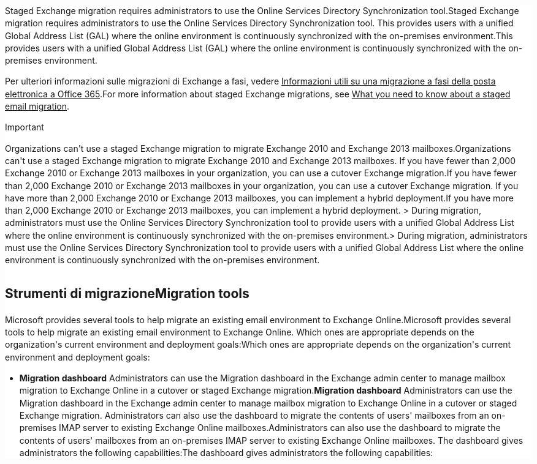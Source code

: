<span data-ttu-id="0d7d0-160">Staged Exchange migration requires administrators to use the Online Services Directory Synchronization tool.</span><span class="sxs-lookup"><span data-stu-id="0d7d0-160">Staged Exchange migration requires administrators to use the Online Services Directory Synchronization tool.</span></span> <span data-ttu-id="0d7d0-161">This provides users with a unified Global Address List (GAL) where the online environment is continuously synchronized with the on-premises environment.</span><span class="sxs-lookup"><span data-stu-id="0d7d0-161">This provides users with a unified Global Address List (GAL) where the online environment is continuously synchronized with the on-premises environment.</span></span>
  
<span data-ttu-id="0d7d0-162">Per ulteriori informazioni sulle migrazioni di Exchange a fasi, vedere [Informazioni utili su una migrazione a fasi della posta elettronica a Office 365](https://support.office.com/en-ie/article/What-you-need-to-know-about-a-staged-email-migration-to-Office-365-7e2c82be-5f3d-4e36-bc6b-e5b4d411e207).</span><span class="sxs-lookup"><span data-stu-id="0d7d0-162">For more information about staged Exchange migrations, see [What you need to know about a staged email migration](https://support.office.com/en-ie/article/What-you-need-to-know-about-a-staged-email-migration-to-Office-365-7e2c82be-5f3d-4e36-bc6b-e5b4d411e207).</span></span>
  
> [!IMPORTANT]
> <span data-ttu-id="0d7d0-163">Organizations can't use a staged Exchange migration to migrate Exchange 2010 and Exchange 2013 mailboxes.</span><span class="sxs-lookup"><span data-stu-id="0d7d0-163">Organizations can't use a staged Exchange migration to migrate Exchange 2010 and Exchange 2013 mailboxes.</span></span> <span data-ttu-id="0d7d0-164">If you have fewer than 2,000 Exchange 2010 or Exchange 2013 mailboxes in your organization, you can use a cutover Exchange migration.</span><span class="sxs-lookup"><span data-stu-id="0d7d0-164">If you have fewer than 2,000 Exchange 2010 or Exchange 2013 mailboxes in your organization, you can use a cutover Exchange migration.</span></span> <span data-ttu-id="0d7d0-165">If you have more than 2,000 Exchange 2010 or Exchange 2013 mailboxes, you can implement a hybrid deployment.</span><span class="sxs-lookup"><span data-stu-id="0d7d0-165">If you have more than 2,000 Exchange 2010 or Exchange 2013 mailboxes, you can implement a hybrid deployment.</span></span> <span data-ttu-id="0d7d0-166">> During migration, administrators must use the Online Services Directory Synchronization tool to provide users with a unified Global Address List where the online environment is continuously synchronized with the on-premises environment.</span><span class="sxs-lookup"><span data-stu-id="0d7d0-166">> During migration, administrators must use the Online Services Directory Synchronization tool to provide users with a unified Global Address List where the online environment is continuously synchronized with the on-premises environment.</span></span> 
  
## <a name="migration-tools"></a><span data-ttu-id="0d7d0-167">Strumenti di migrazione</span><span class="sxs-lookup"><span data-stu-id="0d7d0-167">Migration tools</span></span>

<span data-ttu-id="0d7d0-168">Microsoft provides several tools to help migrate an existing email environment to Exchange Online.</span><span class="sxs-lookup"><span data-stu-id="0d7d0-168">Microsoft provides several tools to help migrate an existing email environment to Exchange Online.</span></span> <span data-ttu-id="0d7d0-169">Which ones are appropriate depends on the organization's current environment and deployment goals:</span><span class="sxs-lookup"><span data-stu-id="0d7d0-169">Which ones are appropriate depends on the organization's current environment and deployment goals:</span></span>
  
- <span data-ttu-id="0d7d0-170">**Migration dashboard** Administrators can use the Migration dashboard in the Exchange admin center to manage mailbox migration to Exchange Online in a cutover or staged Exchange migration.</span><span class="sxs-lookup"><span data-stu-id="0d7d0-170">**Migration dashboard** Administrators can use the Migration dashboard in the Exchange admin center to manage mailbox migration to Exchange Online in a cutover or staged Exchange migration.</span></span> <span data-ttu-id="0d7d0-171">Administrators can also use the dashboard to migrate the contents of users' mailboxes from an on-premises IMAP server to existing Exchange Online mailboxes.</span><span class="sxs-lookup"><span data-stu-id="0d7d0-171">Administrators can also use the dashboard to migrate the contents of users' mailboxes from an on-premises IMAP server to existing Exchange Online mailboxes.</span></span> <span data-ttu-id="0d7d0-172">The dashboard gives administrators the following capabilities:</span><span class="sxs-lookup"><span data-stu-id="0d7d0-172">The dashboard gives administrators the following capabilities:</span></span> 
    